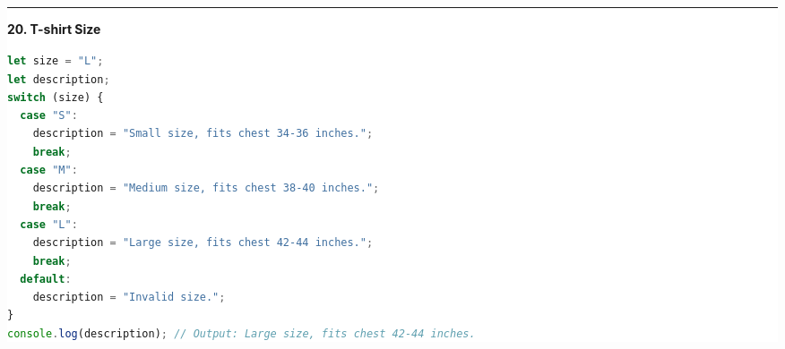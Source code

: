 
---

**20. T-shirt Size**

```javascript
let size = "L";
let description;
switch (size) {
  case "S":
    description = "Small size, fits chest 34-36 inches.";
    break;
  case "M":
    description = "Medium size, fits chest 38-40 inches.";
    break;
  case "L":
    description = "Large size, fits chest 42-44 inches.";
    break;
  default:
    description = "Invalid size.";
}
console.log(description); // Output: Large size, fits chest 42-44 inches.
```
